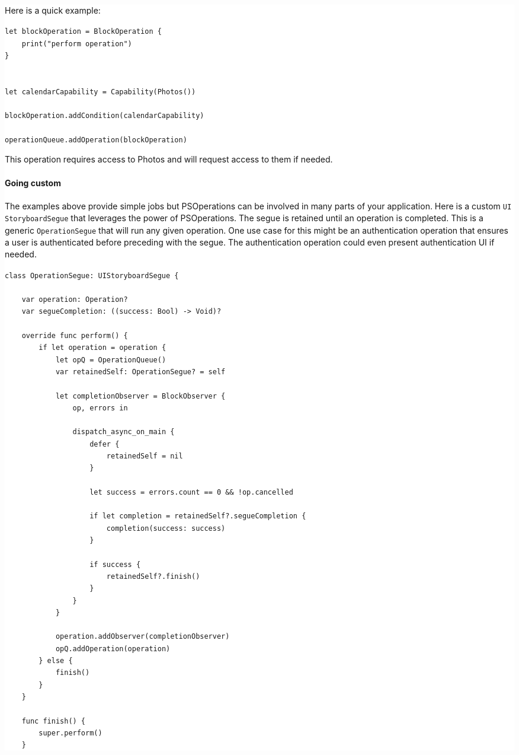 Here is a quick example:
```
let blockOperation = BlockOperation {
	print("perform operation")
}


let calendarCapability = Capability(Photos())
        
blockOperation.addCondition(calendarCapability)

operationQueue.addOperation(blockOperation)
```

This operation requires access to Photos and will request access to them if needed.

#### Going custom
The examples above provide simple jobs but PSOperations can be involved in many parts of your application. Here is a custom `UIStoryboardSegue` that leverages the power of PSOperations. The segue is retained until an operation is completed. This is a generic `OperationSegue` that will run any given operation. One use case for this might be an authentication operation that ensures a user is authenticated before preceding with the segue. The authentication operation could even present authentication UI if needed.

```
class OperationSegue: UIStoryboardSegue {
    
    var operation: Operation?
    var segueCompletion: ((success: Bool) -> Void)?
    
    override func perform() {        
        if let operation = operation {
            let opQ = OperationQueue()
            var retainedSelf: OperationSegue? = self
            
            let completionObserver = BlockObserver {
                op, errors in
                
                dispatch_async_on_main {
                    defer {
                        retainedSelf = nil
                    }
                    
                    let success = errors.count == 0 && !op.cancelled
                    
                    if let completion = retainedSelf?.segueCompletion {
                        completion(success: success)
                    }
                    
                    if success {
                        retainedSelf?.finish()
                    }
                }
            }
            
            operation.addObserver(completionObserver)
            opQ.addOperation(operation)
        } else {
            finish()
        }
    }
    
    func finish() {
        super.perform()
    }
```